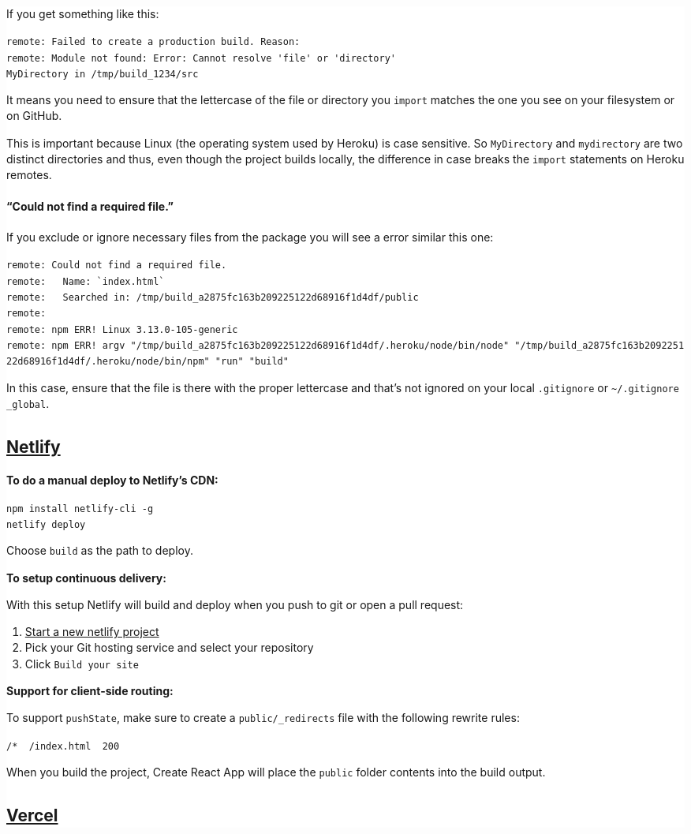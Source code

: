 If you get something like this:

    remote: Failed to create a production build. Reason:
    remote: Module not found: Error: Cannot resolve 'file' or 'directory'
    MyDirectory in /tmp/build_1234/src

It means you need to ensure that the lettercase of the file or directory you `import` matches the one you see on your filesystem or on GitHub.

This is important because Linux (the operating system used by Heroku) is case sensitive. So `MyDirectory` and `mydirectory` are two distinct directories and thus, even though the project builds locally, the difference in case breaks the `import` statements on Heroku remotes.

#### “Could not find a required file.”

If you exclude or ignore necessary files from the package you will see a error similar this one:

    remote: Could not find a required file.
    remote:   Name: `index.html`
    remote:   Searched in: /tmp/build_a2875fc163b209225122d68916f1d4df/public
    remote:
    remote: npm ERR! Linux 3.13.0-105-generic
    remote: npm ERR! argv "/tmp/build_a2875fc163b209225122d68916f1d4df/.heroku/node/bin/node" "/tmp/build_a2875fc163b209225122d68916f1d4df/.heroku/node/bin/npm" "run" "build"

In this case, ensure that the file is there with the proper lettercase and that’s not ignored on your local `.gitignore` or `~/.gitignore_global`.

[Netlify](https://www.netlify.com/)
-----------------------------------

**To do a manual deploy to Netlify’s CDN:**

    npm install netlify-cli -g
    netlify deploy

Choose `build` as the path to deploy.

**To setup continuous delivery:**

With this setup Netlify will build and deploy when you push to git or open a pull request:

1.  [Start a new netlify project](https://app.netlify.com/signup)
2.  Pick your Git hosting service and select your repository
3.  Click `Build your site`

**Support for client-side routing:**

To support `pushState`, make sure to create a `public/_redirects` file with the following rewrite rules:

    /*  /index.html  200

When you build the project, Create React App will place the `public` folder contents into the build output.

[Vercel](https://vercel.com)
----------------------------

